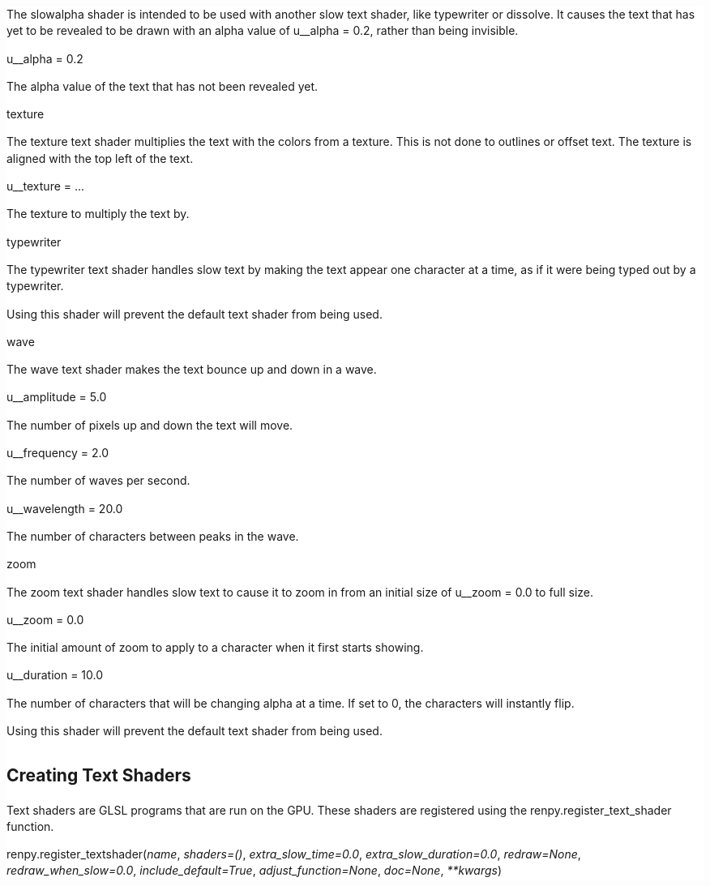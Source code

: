 The slowalpha shader is intended to be used with another slow text shader, like typewriter or dissolve. It causes the text that has yet to be revealed to be drawn with an alpha value of u\_\_alpha = 0.2, rather than being invisible.

u\_\_alpha = 0.2

The alpha value of the text that has not been revealed yet.

texture

The texture text shader multiplies the text with the colors from a texture. This is not done to outlines or offset text. The texture is aligned with the top left of the text.

u\_\_texture = ...

The texture to multiply the text by.

typewriter

The typewriter text shader handles slow text by making the text appear one character at a time, as if it were being typed out by a typewriter.

Using this shader will prevent the default text shader from being used.

wave

The wave text shader makes the text bounce up and down in a wave.

u\_\_amplitude = 5.0

The number of pixels up and down the text will move.

u\_\_frequency = 2.0

The number of waves per second.

u\_\_wavelength = 20.0

The number of characters between peaks in the wave.

zoom

The zoom text shader handles slow text to cause it to zoom in from an initial size of u\_\_zoom = 0.0 to full size.

u\_\_zoom = 0.0

The initial amount of zoom to apply to a character when it first starts showing.

u\_\_duration = 10.0

The number of characters that will be changing alpha at a time. If set to 0, the characters will instantly flip.

Using this shader will prevent the default text shader from being used.

## Creating Text Shaders

Text shaders are GLSL programs that are run on the GPU. These shaders are registered using the renpy.register\_text\_shader function.

renpy.register\_textshader(_name_, _shaders\=()_, _extra\_slow\_time\=0.0_, _extra\_slow\_duration\=0.0_, _redraw\=None_, _redraw\_when\_slow\=0.0_, _include\_default\=True_, _adjust\_function\=None_, _doc\=None_, _\*\*kwargs_)
